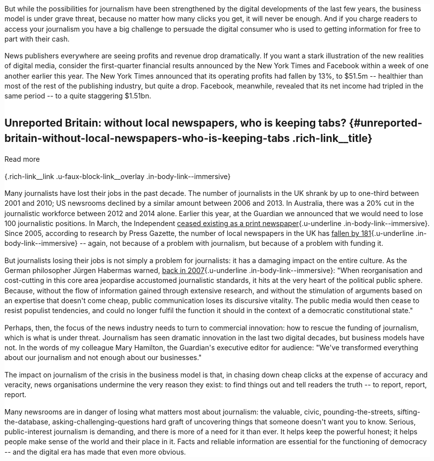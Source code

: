 But while the possibilities for journalism have been strengthened by the digital developments of the last few years, the business model is under grave threat, because no matter how many clicks you get, it will never be enough. And if you charge readers to access your journalism you have a big challenge to persuade the digital consumer who is used to getting information for free to part with their cash.

News publishers everywhere are seeing profits and revenue drop dramatically. If you want a stark illustration of the new realities of digital media, consider the first-quarter financial results announced by the New York Times and Facebook within a week of one another earlier this year. The New York Times announced that its operating profits had fallen by 13%, to \$51.5m -- healthier than most of the rest of the publishing industry, but quite a drop. Facebook, meanwhile, revealed that its net income had tripled in the same period -- to a quite staggering \$1.51bn.

Unreported Britain: without local newspapers, who is keeping tabs? {#unreported-britain-without-local-newspapers-who-is-keeping-tabs .rich-link__title}
------------------------------------------------------------------

Read more

[](https://www.theguardian.com/society/2015/apr/23/unreported-britain-without-local-newspapers-who-is-keeping-tabs){.rich-link__link .u-faux-block-link__overlay .in-body-link--immersive}

Many journalists have lost their jobs in the past decade. The number of journalists in the UK shrank by up to one-third between 2001 and 2010; US newsrooms declined by a similar amount between 2006 and 2013. In Australia, there was a 20% cut in the journalistic workforce between 2012 and 2014 alone. Earlier this year, at the Guardian we announced that we would need to lose 100 journalistic positions. In March, the Independent [ceased existing as a print newspaper](https://www.theguardian.com/media/2016/mar/26/eagle-dares-independent-newspaper-final-print-edition-scoop){.u-underline .in-body-link--immersive}. Since 2005, according to research by Press Gazette, the number of local newspapers in the UK has [fallen by 181](http://www.pressgazette.co.uk/some-47-regional-newspapers-have-closed-2012-39-have-launched/){.u-underline .in-body-link--immersive} -- again, not because of a problem with journalism, but because of a problem with funding it.

But journalists losing their jobs is not simply a problem for journalists: it has a damaging impact on the entire culture. As the German philosopher Jürgen Habermas warned, [back in 2007](http://www.signandsight.com/features/1349.html){.u-underline .in-body-link--immersive}: "When reorganisation and cost-cutting in this core area jeopardise accustomed journalistic standards, it hits at the very heart of the political public sphere. Because, without the flow of information gained through extensive research, and without the stimulation of arguments based on an expertise that doesn't come cheap, public communication loses its discursive vitality. The public media would then cease to resist populist tendencies, and could no longer fulfil the function it should in the context of a democratic constitutional state."

Perhaps, then, the focus of the news industry needs to turn to commercial innovation: how to rescue the funding of journalism, which is what is under threat. Journalism has seen dramatic innovation in the last two digital decades, but business models have not. In the words of my colleague Mary Hamilton, the Guardian's executive editor for audience: "We've transformed everything about our journalism and not enough about our businesses."

The impact on journalism of the crisis in the business model is that, in chasing down cheap clicks at the expense of accuracy and veracity, news organisations undermine the very reason they exist: to find things out and tell readers the truth -- to report, report, report.

Many newsrooms are in danger of losing what matters most about journalism: the valuable, civic, pounding-the-streets, sifting-the-database, asking-challenging-questions hard graft of uncovering things that someone doesn't want you to know. Serious, public-interest journalism is demanding, and there is more of a need for it than ever. It helps keep the powerful honest; it helps people make sense of the world and their place in it. Facts and reliable information are essential for the functioning of democracy -- and the digital era has made that even more obvious.
